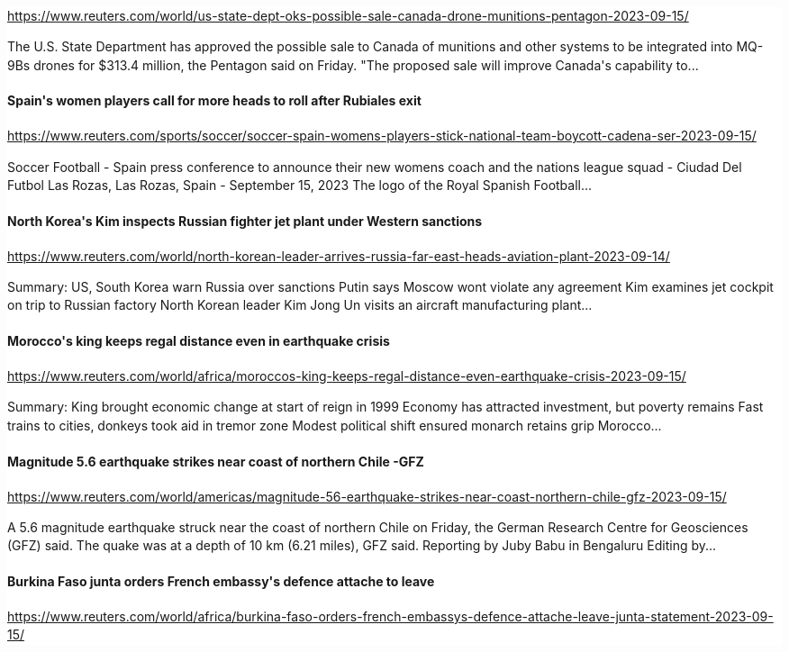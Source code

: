 https://www.reuters.com/world/us-state-dept-oks-possible-sale-canada-drone-munitions-pentagon-2023-09-15/

The U.S. State Department has approved the possible sale to Canada of
munitions and other systems to be integrated into MQ-9Bs drones for
\$313.4 million, the Pentagon said on Friday. \"The proposed sale will
improve Canada's capability to\...

#### Spain's women players call for more heads to roll after Rubiales exit

https://www.reuters.com/sports/soccer/soccer-spain-womens-players-stick-national-team-boycott-cadena-ser-2023-09-15/

Soccer Football - Spain press conference to announce their new womens
coach and the nations league squad - Ciudad Del Futbol Las Rozas, Las
Rozas, Spain - September 15, 2023 The logo of the Royal Spanish
Football\...

#### North Korea's Kim inspects Russian fighter jet plant under Western sanctions

https://www.reuters.com/world/north-korean-leader-arrives-russia-far-east-heads-aviation-plant-2023-09-14/

Summary: US, South Korea warn Russia over sanctions Putin says Moscow
wont violate any agreement Kim examines jet cockpit on trip to Russian
factory North Korean leader Kim Jong Un visits an aircraft manufacturing
plant\...

#### Morocco's king keeps regal distance even in earthquake crisis

https://www.reuters.com/world/africa/moroccos-king-keeps-regal-distance-even-earthquake-crisis-2023-09-15/

Summary: King brought economic change at start of reign in 1999 Economy
has attracted investment, but poverty remains Fast trains to cities,
donkeys took aid in tremor zone Modest political shift ensured monarch
retains grip Morocco\...

#### Magnitude 5.6 earthquake strikes near coast of northern Chile -GFZ

https://www.reuters.com/world/americas/magnitude-56-earthquake-strikes-near-coast-northern-chile-gfz-2023-09-15/

A 5.6 magnitude earthquake struck near the coast of northern Chile on
Friday, the German Research Centre for Geosciences (GFZ) said. The quake
was at a depth of 10 km (6.21 miles), GFZ said. Reporting by Juby Babu
in Bengaluru Editing by\...

#### Burkina Faso junta orders French embassy's defence attache to leave

https://www.reuters.com/world/africa/burkina-faso-orders-french-embassys-defence-attache-leave-junta-statement-2023-09-15/

